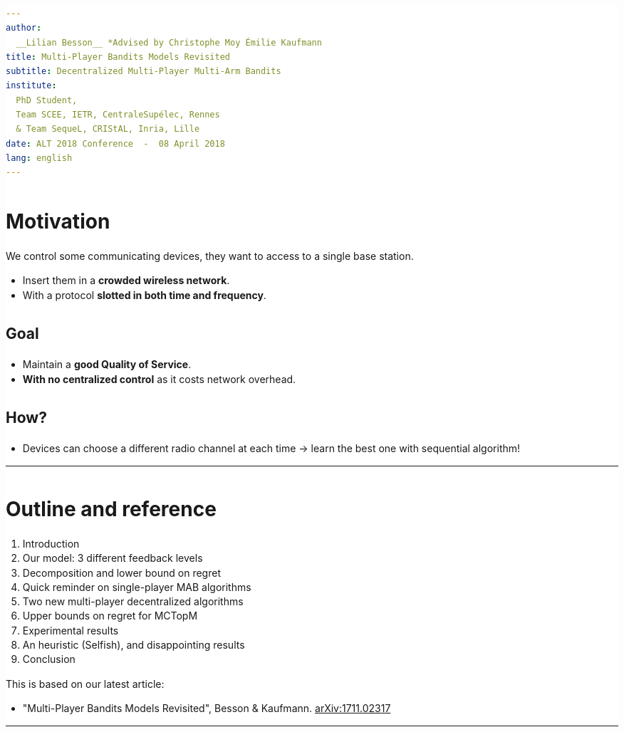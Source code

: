 ```yaml
---
author:
  __Lilian Besson__ *Advised by Christophe Moy Émilie Kaufmann
title: Multi-Player Bandits Models Revisited
subtitle: Decentralized Multi-Player Multi-Arm Bandits
institute:
  PhD Student,
  Team SCEE, IETR, CentraleSupélec, Rennes
  & Team SequeL, CRIStAL, Inria, Lille
date: ALT 2018 Conference  -  08 April 2018
lang: english
---
```


# Motivation
We control some communicating devices,
they want to access to a single base station.

- Insert them in a **crowded wireless network**.
- With a protocol **slotted in both time and frequency**.

## Goal
- Maintain a **good Quality of Service**.
- **With no centralized control** as it costs network overhead.

## How?
- Devices can choose a different radio channel at each time
  → learn the best one with sequential algorithm!

----

# Outline and reference

1. Introduction
2. Our model: 3 different feedback levels
3. Decomposition and lower bound on regret
4. Quick reminder on single-player MAB algorithms
5. Two new multi-player decentralized algorithms
6. Upper bounds on regret for MCTopM
7. Experimental results
8. An heuristic (Selfish), and disappointing results
9. Conclusion

This is based on our latest article:

- "Multi-Player Bandits Models Revisited", Besson & Kaufmann. [arXiv:1711.02317](https://arXiv.org/abs/1711.02317)

----
